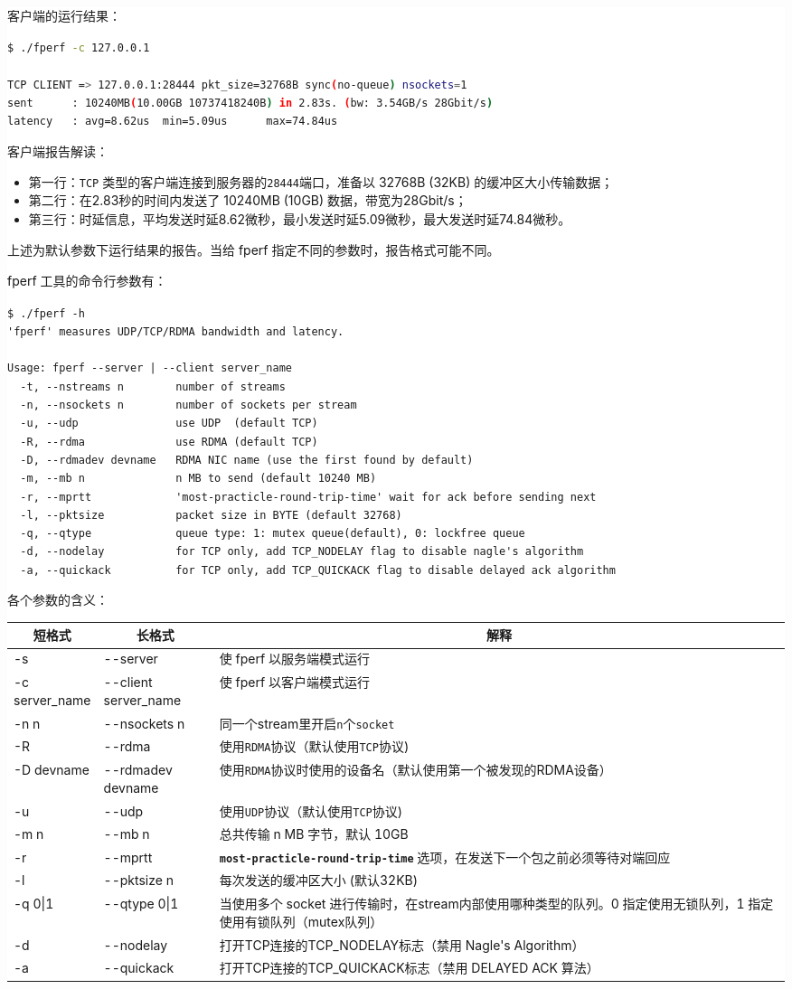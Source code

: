 客户端的运行结果：

```bash
$ ./fperf -c 127.0.0.1 

TCP CLIENT => 127.0.0.1:28444 pkt_size=32768B sync(no-queue) nsockets=1
sent      : 10240MB(10.00GB 10737418240B) in 2.83s. (bw: 3.54GB/s 28Gbit/s)
latency   : avg=8.62us  min=5.09us      max=74.84us
```

客户端报告解读：

- 第一行：`TCP` 类型的客户端连接到服务器的`28444`端口，准备以 32768B (32KB) 的缓冲区大小传输数据；
- 第二行：在2.83秒的时间内发送了 10240MB (10GB) 数据，带宽为28Gbit/s；
- 第三行：时延信息，平均发送时延8.62微秒，最小发送时延5.09微秒，最大发送时延74.84微秒。

上述为默认参数下运行结果的报告。当给 fperf 指定不同的参数时，报告格式可能不同。

fperf 工具的命令行参数有：

```bash=
$ ./fperf -h
'fperf' measures UDP/TCP/RDMA bandwidth and latency.

Usage: fperf --server | --client server_name
  -t, --nstreams n        number of streams
  -n, --nsockets n        number of sockets per stream
  -u, --udp               use UDP  (default TCP)
  -R, --rdma              use RDMA (default TCP)
  -D, --rdmadev devname   RDMA NIC name (use the first found by default)
  -m, --mb n              n MB to send (default 10240 MB)
  -r, --mprtt             'most-practicle-round-trip-time' wait for ack before sending next
  -l, --pktsize           packet size in BYTE (default 32768)
  -q, --qtype             queue type: 1: mutex queue(default), 0: lockfree queue
  -d, --nodelay           for TCP only, add TCP_NODELAY flag to disable nagle's algorithm
  -a, --quickack          for TCP only, add TCP_QUICKACK flag to disable delayed ack algorithm
```

各个参数的含义：

 短格式           | 长格式                 | 解释
 ----------------|-----------------------|--------------------------
 -s              | --server              | 使 fperf 以服务端模式运行
 -c server_name  | --client server_name  | 使 fperf 以客户端模式运行
 -n n            | --nsockets n          | 同一个stream里开启`n`个`socket`
 -R              | --rdma                | 使用`RDMA`协议（默认使用`TCP`协议)
 -D devname      | --rdmadev devname     | 使用`RDMA`协议时使用的设备名（默认使用第一个被发现的RDMA设备）
 -u              | --udp                 | 使用`UDP`协议（默认使用`TCP`协议)
 -m n            | --mb n                | 总共传输 n MB 字节，默认 10GB
 -r              | --mprtt               | **`most-practicle-round-trip-time`** 选项，在发送下一个包之前必须等待对端回应
 -l              | --pktsize n           | 每次发送的缓冲区大小 (默认32KB)
 -q 0\|1         | --qtype 0\|1          | 当使用多个 socket 进行传输时，在stream内部使用哪种类型的队列。0 指定使用无锁队列，1 指定使用有锁队列（mutex队列）
 -d              | --nodelay             | 打开TCP连接的TCP_NODELAY标志（禁用 Nagle's Algorithm）
 -a              | --quickack            | 打开TCP连接的TCP_QUICKACK标志（禁用 DELAYED ACK 算法）
